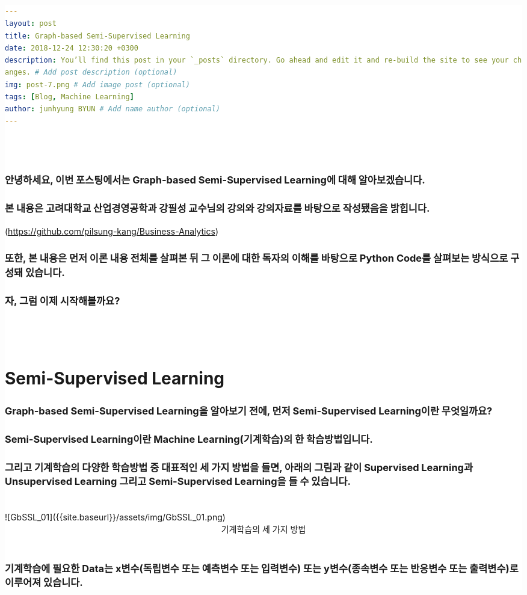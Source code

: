```yaml
---
layout: post
title: Graph-based Semi-Supervised Learning
date: 2018-12-24 12:30:20 +0300
description: You’ll find this post in your `_posts` directory. Go ahead and edit it and re-build the site to see your changes. # Add post description (optional)
img: post-7.png # Add image post (optional)
tags: [Blog, Machine Learning]
author: junhyung BYUN # Add name author (optional)
---
```

<br/>
<br/>

### 안녕하세요, 이번 포스팅에서는 Graph-based Semi-Supervised Learning에 대해 알아보겠습니다.

### 본 내용은 고려대학교 산업경영공학과 강필성 교수님의 강의와 강의자료를 바탕으로 작성됐음을 밝힙니다. 
(https://github.com/pilsung-kang/Business-Analytics)

### 또한, 본 내용은 먼저 이론 내용 전체를 살펴본 뒤 그 이론에 대한 독자의 이해를 바탕으로 Python Code를 살펴보는 방식으로 구성돼 있습니다. 

### 자, 그럼 이제 시작해볼까요?

<br/>
<br/>

# Semi-Supervised Learning

### Graph-based Semi-Supervised Learning을 알아보기 전에, 먼저 Semi-Supervised Learning이란 무엇일까요?

### Semi-Supervised Learning이란 Machine Learning(기계학습)의 한 학습방법입니다. 

### 그리고 기계학습의 다양한 학습방법 중 대표적인 세 가지 방법을 들면, 아래의 그림과 같이 Supervised Learning과 Unsupervised Learning 그리고 Semi-Supervised Learning을 들 수 있습니다. 
<br/>
![GbSSL_01]({{site.baseurl}}/assets/img/GbSSL_01.png)
<center>기계학습의 세 가지 방법</center>
<br/>

### 기계학습에 필요한 Data는 x변수(독립변수 또는 예측변수 또는 입력변수) 또는 y변수(종속변수 또는 반응변수 또는 출력변수)로 이루어져 있습니다. 
